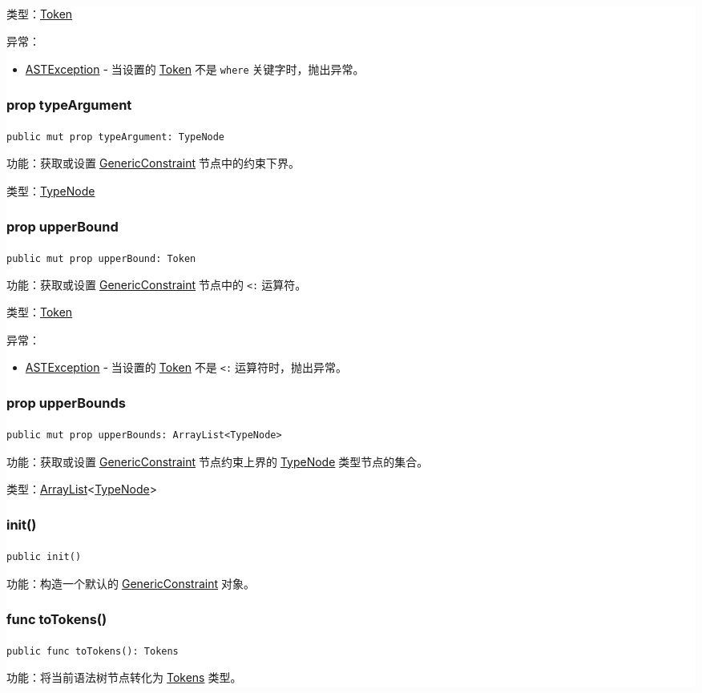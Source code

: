 类型：[Token](ast_package_structs.md#struct-token)

异常：

- [ASTException](ast_package_exceptions.md#class-astexception) - 当设置的 [Token](ast_package_structs.md#struct-token) 不是 `where` 关键字时，抛出异常。

### prop typeArgument

```cangjie
public mut prop typeArgument: TypeNode
```

功能：获取或设置 [GenericConstraint](ast_package_classes.md#class-genericconstraint) 节点中的约束下界。

类型：[TypeNode](ast_package_classes.md#class-typenode)

### prop upperBound

```cangjie
public mut prop upperBound: Token
```

功能：获取或设置 [GenericConstraint](ast_package_classes.md#class-genericconstraint) 节点中的 `<:` 运算符。

类型：[Token](ast_package_structs.md#struct-token)

异常：

- [ASTException](ast_package_exceptions.md#class-astexception) - 当设置的 [Token](ast_package_structs.md#struct-token) 不是 `<:` 运算符时，抛出异常。

### prop upperBounds

```cangjie
public mut prop upperBounds: ArrayList<TypeNode>
```

功能：获取或设置 [GenericConstraint](ast_package_classes.md#class-genericconstraint) 节点约束上界的 [TypeNode](ast_package_classes.md#class-typenode) 类型节点的集合。

类型：[ArrayList](../../collection/collection_package_api/collection_package_class.md#class-arraylistt)\<[TypeNode](ast_package_classes.md#class-typenode)>

### init()

```cangjie
public init()
```

功能：构造一个默认的 [GenericConstraint](ast_package_classes.md#class-genericconstraint) 对象。

### func toTokens()

```cangjie
public func toTokens(): Tokens
```

功能：将当前语法树节点转化为 [Tokens](ast_package_classes.md#class-tokens) 类型。
